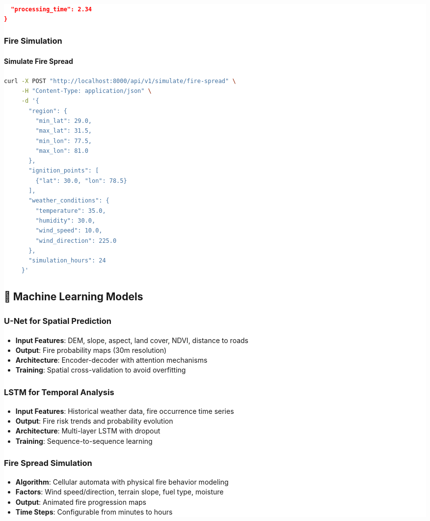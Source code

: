 ```json
  "processing_time": 2.34
}
```

### Fire Simulation

#### Simulate Fire Spread
```bash
curl -X POST "http://localhost:8000/api/v1/simulate/fire-spread" \
     -H "Content-Type: application/json" \
     -d '{
       "region": {
         "min_lat": 29.0,
         "max_lat": 31.5,
         "min_lon": 77.5,
         "max_lon": 81.0
       },
       "ignition_points": [
         {"lat": 30.0, "lon": 78.5}
       ],
       "weather_conditions": {
         "temperature": 35.0,
         "humidity": 30.0,
         "wind_speed": 10.0,
         "wind_direction": 225.0
       },
       "simulation_hours": 24
     }'
```

## 🧠 Machine Learning Models

### U-Net for Spatial Prediction
- **Input Features**: DEM, slope, aspect, land cover, NDVI, distance to roads
- **Output**: Fire probability maps (30m resolution)
- **Architecture**: Encoder-decoder with attention mechanisms
- **Training**: Spatial cross-validation to avoid overfitting

### LSTM for Temporal Analysis
- **Input Features**: Historical weather data, fire occurrence time series
- **Output**: Fire risk trends and probability evolution
- **Architecture**: Multi-layer LSTM with dropout
- **Training**: Sequence-to-sequence learning

### Fire Spread Simulation
- **Algorithm**: Cellular automata with physical fire behavior modeling
- **Factors**: Wind speed/direction, terrain slope, fuel type, moisture
- **Output**: Animated fire progression maps
- **Time Steps**: Configurable from minutes to hours
